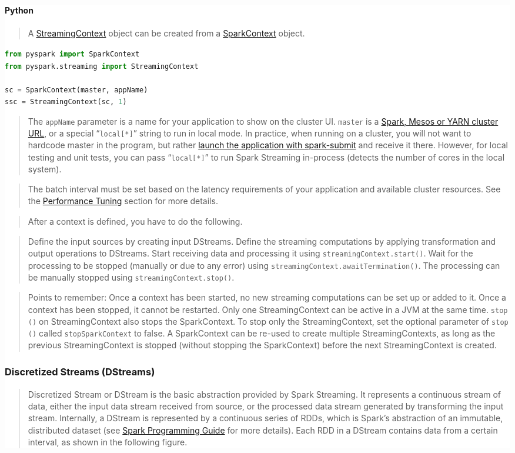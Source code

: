#### Python

> A [StreamingContext](https://spark.apache.org/docs/3.3.2/api/python/reference/api/pyspark.streaming.StreamingContext.html#pyspark.streaming.StreamingContext) object can be created from a [SparkContext](https://spark.apache.org/docs/3.3.2/api/python/reference/api/pyspark.SparkContext.html#pyspark.SparkContext) object.

```python
from pyspark import SparkContext
from pyspark.streaming import StreamingContext

sc = SparkContext(master, appName)
ssc = StreamingContext(sc, 1)
```

> The `appName` parameter is a name for your application to show on the cluster UI. `master` is a [Spark, Mesos or YARN cluster URL](https://spark.apache.org/docs/3.3.2/submitting-applications.html#master-urls), or a special “`local[*]`” string to run in local mode. In practice, when running on a cluster, you will not want to hardcode master in the program, but rather [launch the application with spark-submit](https://spark.apache.org/docs/3.3.2/submitting-applications.html) and receive it there. However, for local testing and unit tests, you can pass “`local[*]`” to run Spark Streaming in-process (detects the number of cores in the local system).

> The batch interval must be set based on the latency requirements of your application and available cluster resources. See the [Performance Tuning](https://spark.apache.org/docs/3.3.2/streaming-programming-guide.html#setting-the-right-batch-interval) section for more details.

> After a context is defined, you have to do the following.

> Define the input sources by creating input DStreams.
> Define the streaming computations by applying transformation and output operations to DStreams.
> Start receiving data and processing it using `streamingContext.start()`.
> Wait for the processing to be stopped (manually or due to any error) using `streamingContext.awaitTermination()`.
> The processing can be manually stopped using `streamingContext.stop()`.

> Points to remember:
> Once a context has been started, no new streaming computations can be set up or added to it.
> Once a context has been stopped, it cannot be restarted.
> Only one StreamingContext can be active in a JVM at the same time.
> `stop()` on StreamingContext also stops the SparkContext. To stop only the StreamingContext, set the optional parameter of `stop()` called `stopSparkContext` to false.
> A SparkContext can be re-used to create multiple StreamingContexts, as long as the previous StreamingContext is stopped (without stopping the SparkContext) before the next StreamingContext is created.
> 
### Discretized Streams (DStreams)

> Discretized Stream or DStream is the basic abstraction provided by Spark Streaming. It represents a continuous stream of data, either the input data stream received from source, or the processed data stream generated by transforming the input stream. Internally, a DStream is represented by a continuous series of RDDs, which is Spark’s abstraction of an immutable, distributed dataset (see [Spark Programming Guide](https://spark.apache.org/docs/3.3.2/rdd-programming-guide.html#resilient-distributed-datasets-rdds) for more details). Each RDD in a DStream contains data from a certain interval, as shown in the following figure.
